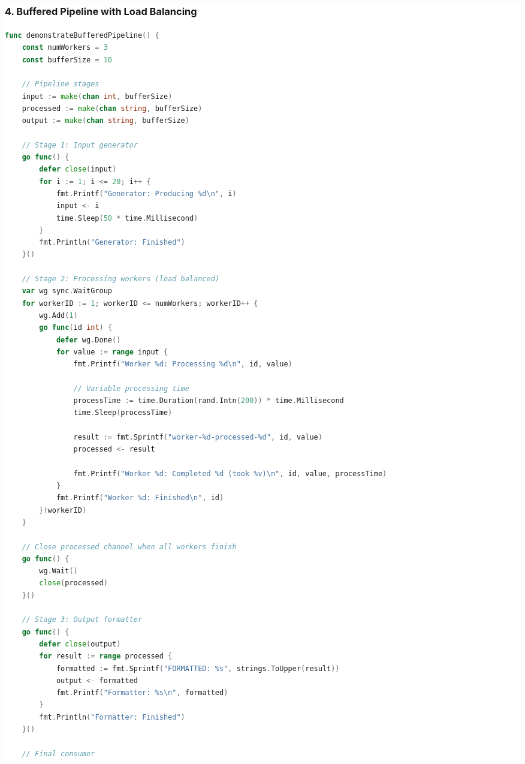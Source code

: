 ### 4. Buffered Pipeline with Load Balancing

```go
func demonstrateBufferedPipeline() {
    const numWorkers = 3
    const bufferSize = 10
    
    // Pipeline stages
    input := make(chan int, bufferSize)
    processed := make(chan string, bufferSize)
    output := make(chan string, bufferSize)
    
    // Stage 1: Input generator
    go func() {
        defer close(input)
        for i := 1; i <= 20; i++ {
            fmt.Printf("Generator: Producing %d\n", i)
            input <- i
            time.Sleep(50 * time.Millisecond)
        }
        fmt.Println("Generator: Finished")
    }()
    
    // Stage 2: Processing workers (load balanced)
    var wg sync.WaitGroup
    for workerID := 1; workerID <= numWorkers; workerID++ {
        wg.Add(1)
        go func(id int) {
            defer wg.Done()
            for value := range input {
                fmt.Printf("Worker %d: Processing %d\n", id, value)
                
                // Variable processing time
                processTime := time.Duration(rand.Intn(200)) * time.Millisecond
                time.Sleep(processTime)
                
                result := fmt.Sprintf("worker-%d-processed-%d", id, value)
                processed <- result
                
                fmt.Printf("Worker %d: Completed %d (took %v)\n", id, value, processTime)
            }
            fmt.Printf("Worker %d: Finished\n", id)
        }(workerID)
    }
    
    // Close processed channel when all workers finish
    go func() {
        wg.Wait()
        close(processed)
    }()
    
    // Stage 3: Output formatter
    go func() {
        defer close(output)
        for result := range processed {
            formatted := fmt.Sprintf("FORMATTED: %s", strings.ToUpper(result))
            output <- formatted
            fmt.Printf("Formatter: %s\n", formatted)
        }
        fmt.Println("Formatter: Finished")
    }()
    
    // Final consumer
```